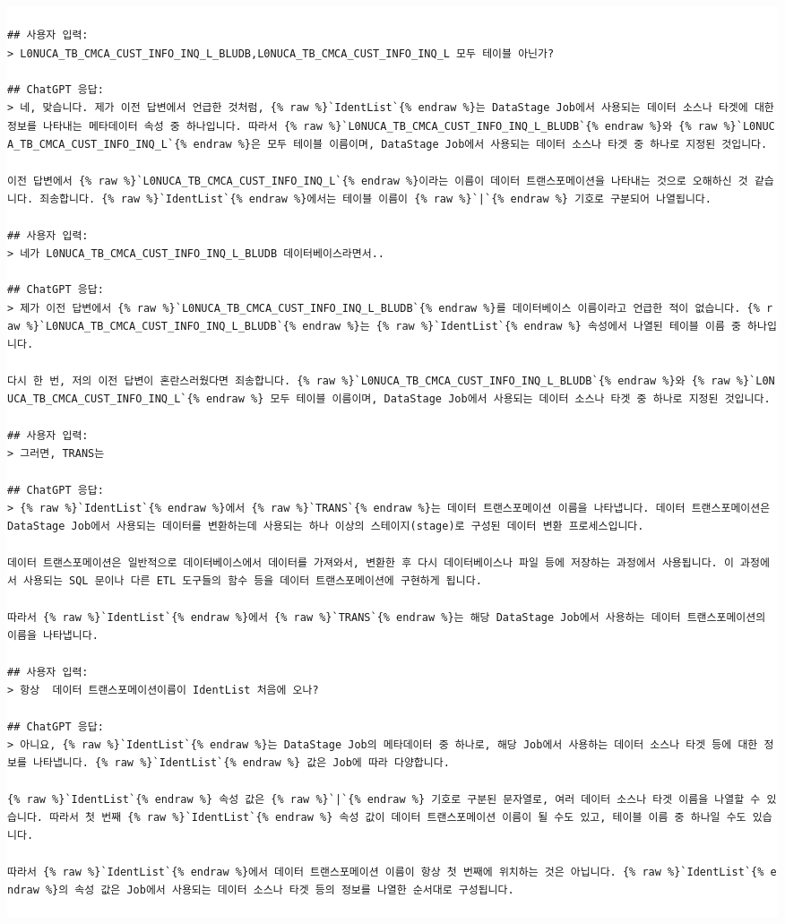    ```{% endraw %}

## 사용자 입력:
> L0NUCA_TB_CMCA_CUST_INFO_INQ_L_BLUDB,L0NUCA_TB_CMCA_CUST_INFO_INQ_L 모두 테이블 아닌가?

## ChatGPT 응답:
> 네, 맞습니다. 제가 이전 답변에서 언급한 것처럼, {% raw %}`IdentList`{% endraw %}는 DataStage Job에서 사용되는 데이터 소스나 타겟에 대한 정보를 나타내는 메타데이터 속성 중 하나입니다. 따라서 {% raw %}`L0NUCA_TB_CMCA_CUST_INFO_INQ_L_BLUDB`{% endraw %}와 {% raw %}`L0NUCA_TB_CMCA_CUST_INFO_INQ_L`{% endraw %}은 모두 테이블 이름이며, DataStage Job에서 사용되는 데이터 소스나 타겟 중 하나로 지정된 것입니다. 

이전 답변에서 {% raw %}`L0NUCA_TB_CMCA_CUST_INFO_INQ_L`{% endraw %}이라는 이름이 데이터 트랜스포메이션을 나타내는 것으로 오해하신 것 같습니다. 죄송합니다. {% raw %}`IdentList`{% endraw %}에서는 테이블 이름이 {% raw %}`|`{% endraw %} 기호로 구분되어 나열됩니다.

## 사용자 입력:
> 네가 L0NUCA_TB_CMCA_CUST_INFO_INQ_L_BLUDB 데이터베이스라면서..

## ChatGPT 응답:
> 제가 이전 답변에서 {% raw %}`L0NUCA_TB_CMCA_CUST_INFO_INQ_L_BLUDB`{% endraw %}를 데이터베이스 이름이라고 언급한 적이 없습니다. {% raw %}`L0NUCA_TB_CMCA_CUST_INFO_INQ_L_BLUDB`{% endraw %}는 {% raw %}`IdentList`{% endraw %} 속성에서 나열된 테이블 이름 중 하나입니다.

다시 한 번, 저의 이전 답변이 혼란스러웠다면 죄송합니다. {% raw %}`L0NUCA_TB_CMCA_CUST_INFO_INQ_L_BLUDB`{% endraw %}와 {% raw %}`L0NUCA_TB_CMCA_CUST_INFO_INQ_L`{% endraw %} 모두 테이블 이름이며, DataStage Job에서 사용되는 데이터 소스나 타겟 중 하나로 지정된 것입니다.

## 사용자 입력:
> 그러면, TRANS는

## ChatGPT 응답:
> {% raw %}`IdentList`{% endraw %}에서 {% raw %}`TRANS`{% endraw %}는 데이터 트랜스포메이션 이름을 나타냅니다. 데이터 트랜스포메이션은 DataStage Job에서 사용되는 데이터를 변환하는데 사용되는 하나 이상의 스테이지(stage)로 구성된 데이터 변환 프로세스입니다. 

데이터 트랜스포메이션은 일반적으로 데이터베이스에서 데이터를 가져와서, 변환한 후 다시 데이터베이스나 파일 등에 저장하는 과정에서 사용됩니다. 이 과정에서 사용되는 SQL 문이나 다른 ETL 도구들의 함수 등을 데이터 트랜스포메이션에 구현하게 됩니다.

따라서 {% raw %}`IdentList`{% endraw %}에서 {% raw %}`TRANS`{% endraw %}는 해당 DataStage Job에서 사용하는 데이터 트랜스포메이션의 이름을 나타냅니다.

## 사용자 입력:
> 항상  데이터 트랜스포메이션이름이 IdentList 처음에 오나?

## ChatGPT 응답:
> 아니요, {% raw %}`IdentList`{% endraw %}는 DataStage Job의 메타데이터 중 하나로, 해당 Job에서 사용하는 데이터 소스나 타겟 등에 대한 정보를 나타냅니다. {% raw %}`IdentList`{% endraw %} 값은 Job에 따라 다양합니다. 

{% raw %}`IdentList`{% endraw %} 속성 값은 {% raw %}`|`{% endraw %} 기호로 구분된 문자열로, 여러 데이터 소스나 타겟 이름을 나열할 수 있습니다. 따라서 첫 번째 {% raw %}`IdentList`{% endraw %} 속성 값이 데이터 트랜스포메이션 이름이 될 수도 있고, 테이블 이름 중 하나일 수도 있습니다.

따라서 {% raw %}`IdentList`{% endraw %}에서 데이터 트랜스포메이션 이름이 항상 첫 번째에 위치하는 것은 아닙니다. {% raw %}`IdentList`{% endraw %}의 속성 값은 Job에서 사용되는 데이터 소스나 타겟 등의 정보를 나열한 순서대로 구성됩니다.

